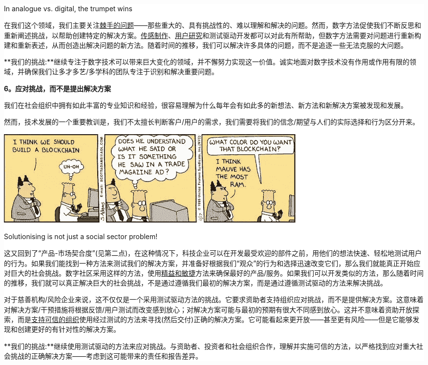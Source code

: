In analogue vs. digital, the trumpet wins

在我们这个领域，我们主要关注[棘手的问题](https://en.wikipedia.org/wiki/Wicked_problem)——那些重大的、具有挑战性的、难以理解和解决的问题。然而，数字方法促使我们不断反思和重新阐述挑战，以帮助创建特定的解决方案。[传感制作](https://www.youtube.com/watch?v=N7oz366X0-8)、[用户研究](https://www.usability.gov/what-and-why/user-research.html)和测试驱动开发都可以对此有所帮助，但数字方法需要对问题进行重新构建和重新表述，从而创造出解决问题的新方法。随着时间的推移，我们可以解决许多具体的问题，而不是追逐一些无法克服的大问题。

**我们的挑战:**继续专注于数字技术可以带来巨大变化的领域，并不懈努力实现这一价值。诚实地面对数字技术没有作用或作用有限的领域，并确保我们让多才多艺/多学科的团队专注于识别和解决重要问题。

**6。应对挑战，而不是提出解决方案**

我们在社会组织中拥有如此丰富的专业知识和经验，很容易理解为什么每年会有如此多的新想法、新方法和新解决方案被发现和发展。

然而，技术发展的一个重要教训是，我们不太擅长判断客户/用户的需求，我们需要将我们的信念/期望与人们的实际选择和行为区分开来。

![](img/1999ae59271d9c62a7fc982ee5a73d98.png)

Solutionising is not just a social sector problem!

这又回到了“产品-市场契合度”(见第二点)，在这种情况下，科技企业可以在开发最受欢迎的部件之前，用他们的想法快速、轻松地测试用户的行为。如果我们能找到一种方法来测试我们的解决方案，并准备好根据我们“观众”的行为和选择迅速改变它们，那么我们就能真正开始应对巨大的社会挑战。数字社区采用这样的方法，使用[精益和敏捷](https://castfellowship.wordpress.com/2016/05/09/lean-start-up-methodology-and-agile-processes/)方法来确保最好的产品/服务。如果我们可以开发类似的方法，那么随着时间的推移，我们就可以真正解决巨大的社会挑战，不是通过遵循我们最初的解决方案，而是通过遵循测试驱动的方法来解决挑战。

对于慈善机构/风险企业来说，这不仅仅是一个采用测试驱动方法的挑战。它要求资助者支持组织应对挑战，而不是提供解决方案。这意味着对解决方案/干预措施将根据反馈/用户测试而改变感到放心；对解决方案可能与最初的预期有很大不同感到放心。这并不意味着资助开放探索，而是[支持可信的组织](https://www.comicrelief.com/grants/tech-for-good)使用经过测试的方法来寻找(然后交付)正确的解决方案。它可能看起来更开放——甚至更有风险——但是它能够发现和创建更好的有针对性的解决方案。

**我们的挑战:**继续使用测试驱动的方法来应对挑战。与资助者、投资者和社会组织合作，理解并实施可信的方法，以严格找到应对重大社会挑战的正确解决方案——考虑到这可能带来的责任和报告差异。
